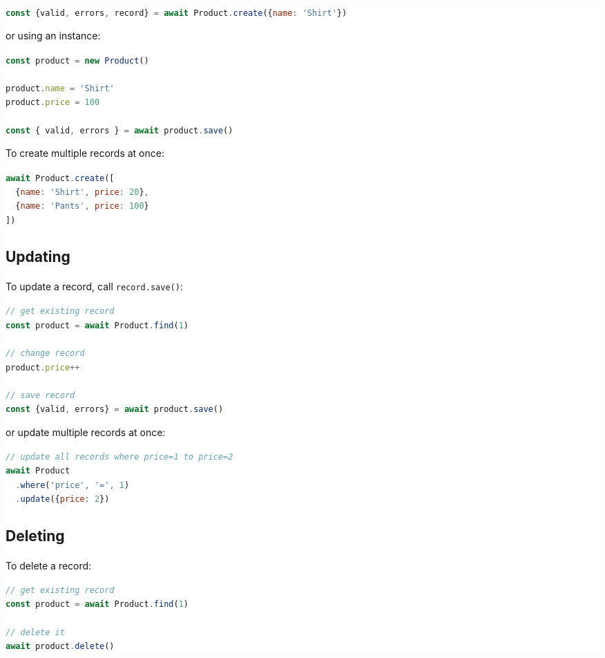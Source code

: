 ```javascript
const {valid, errors, record} = await Product.create({name: 'Shirt'})
```

or using an instance:

```javascript
const product = new Product()

product.name = 'Shirt'
product.price = 100

const { valid, errors } = await product.save()
```

To create multiple records at once:

```javascript
await Product.create([
  {name: 'Shirt', price: 20},
  {name: 'Pants', price: 100}
])
```

## Updating

To update a record, call `record.save()`:

```javascript
// get existing record
const product = await Product.find(1)

// change record
product.price++

// save record
const {valid, errors} = await product.save()
```

or update multiple records at once:

```javascript
// update all records where price=1 to price=2
await Product
  .where('price', '=', 1)
  .update({price: 2})
```

## Deleting

To delete a record:

```javascript
// get existing record
const product = await Product.find(1)

// delete it
await product.delete()
```
